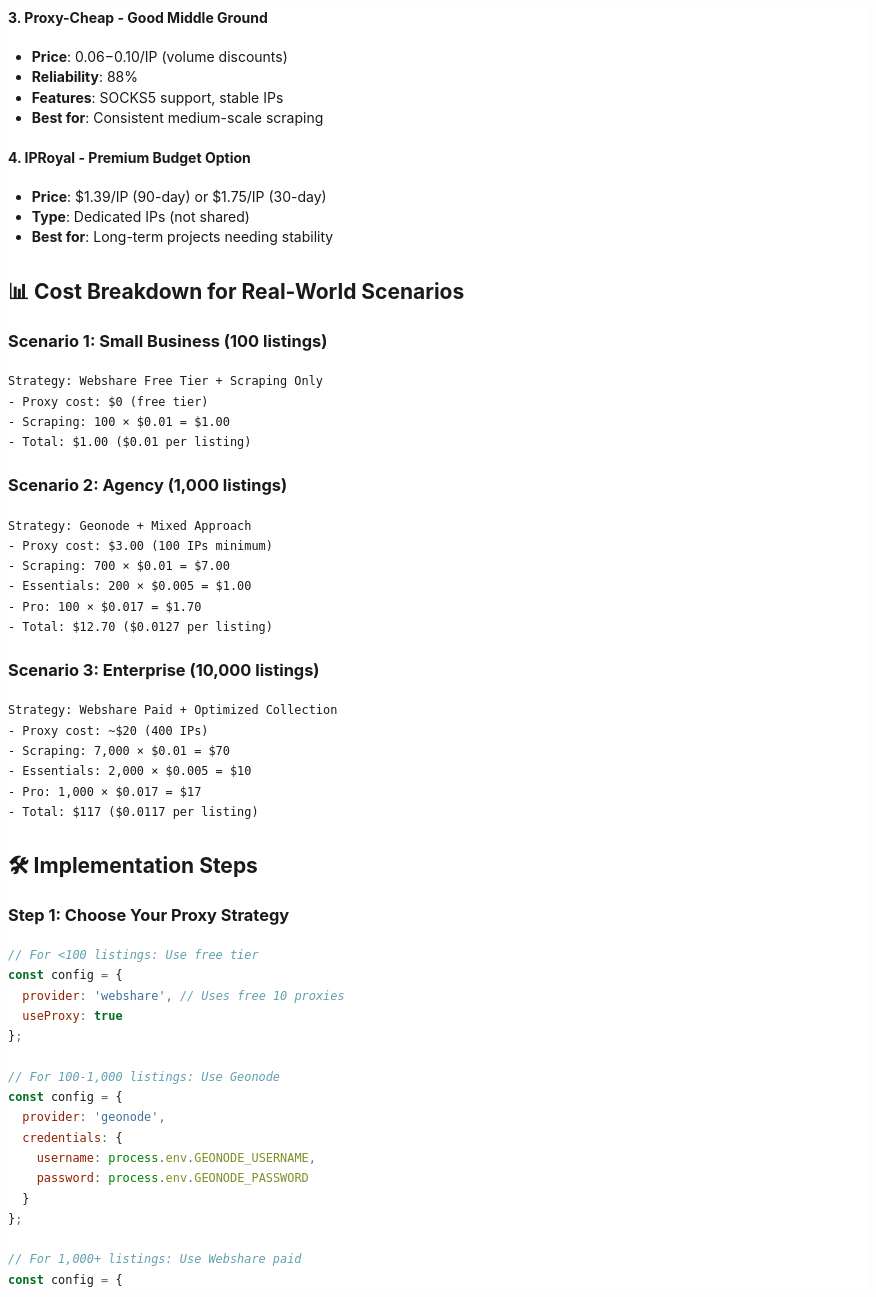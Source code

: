 #### 3. **Proxy-Cheap** - Good Middle Ground
- **Price**: $0.06-$0.10/IP (volume discounts)
- **Reliability**: 88%
- **Features**: SOCKS5 support, stable IPs
- **Best for**: Consistent medium-scale scraping

#### 4. **IPRoyal** - Premium Budget Option
- **Price**: $1.39/IP (90-day) or $1.75/IP (30-day)
- **Type**: Dedicated IPs (not shared)
- **Best for**: Long-term projects needing stability

## 📊 Cost Breakdown for Real-World Scenarios

### Scenario 1: Small Business (100 listings)
```
Strategy: Webshare Free Tier + Scraping Only
- Proxy cost: $0 (free tier)
- Scraping: 100 × $0.01 = $1.00
- Total: $1.00 ($0.01 per listing)
```

### Scenario 2: Agency (1,000 listings)
```
Strategy: Geonode + Mixed Approach
- Proxy cost: $3.00 (100 IPs minimum)
- Scraping: 700 × $0.01 = $7.00
- Essentials: 200 × $0.005 = $1.00
- Pro: 100 × $0.017 = $1.70
- Total: $12.70 ($0.0127 per listing)
```

### Scenario 3: Enterprise (10,000 listings)
```
Strategy: Webshare Paid + Optimized Collection
- Proxy cost: ~$20 (400 IPs)
- Scraping: 7,000 × $0.01 = $70
- Essentials: 2,000 × $0.005 = $10
- Pro: 1,000 × $0.017 = $17
- Total: $117 ($0.0117 per listing)
```

## 🛠️ Implementation Steps

### Step 1: Choose Your Proxy Strategy

```javascript
// For <100 listings: Use free tier
const config = {
  provider: 'webshare', // Uses free 10 proxies
  useProxy: true
};

// For 100-1,000 listings: Use Geonode
const config = {
  provider: 'geonode',
  credentials: {
    username: process.env.GEONODE_USERNAME,
    password: process.env.GEONODE_PASSWORD
  }
};

// For 1,000+ listings: Use Webshare paid
const config = {
```